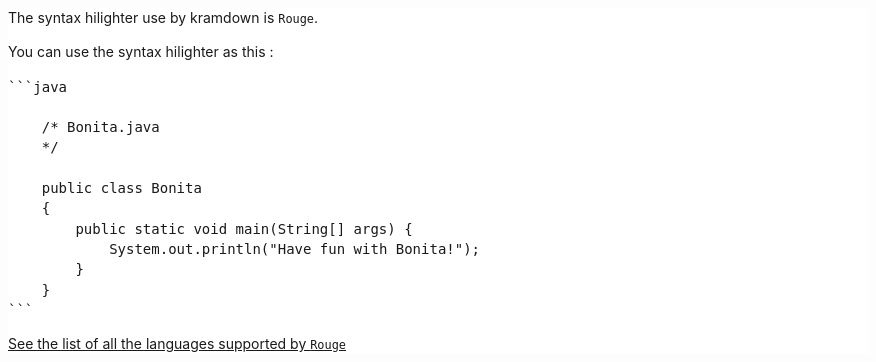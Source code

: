 The syntax hilighter use by kramdown is `Rouge`. 

You can use the syntax hilighter as this : 

<pre>
```java

    /* Bonita.java
    */

    public class Bonita
    {
        public static void main(String[] args) {
            System.out.println("Have fun with Bonita!");
        }
    }
``` 
</pre>

[See the list of all the languages supported by `Rouge`](https://github.com/jneen/rouge/wiki/List-of-supported-languages-and-lexers)

